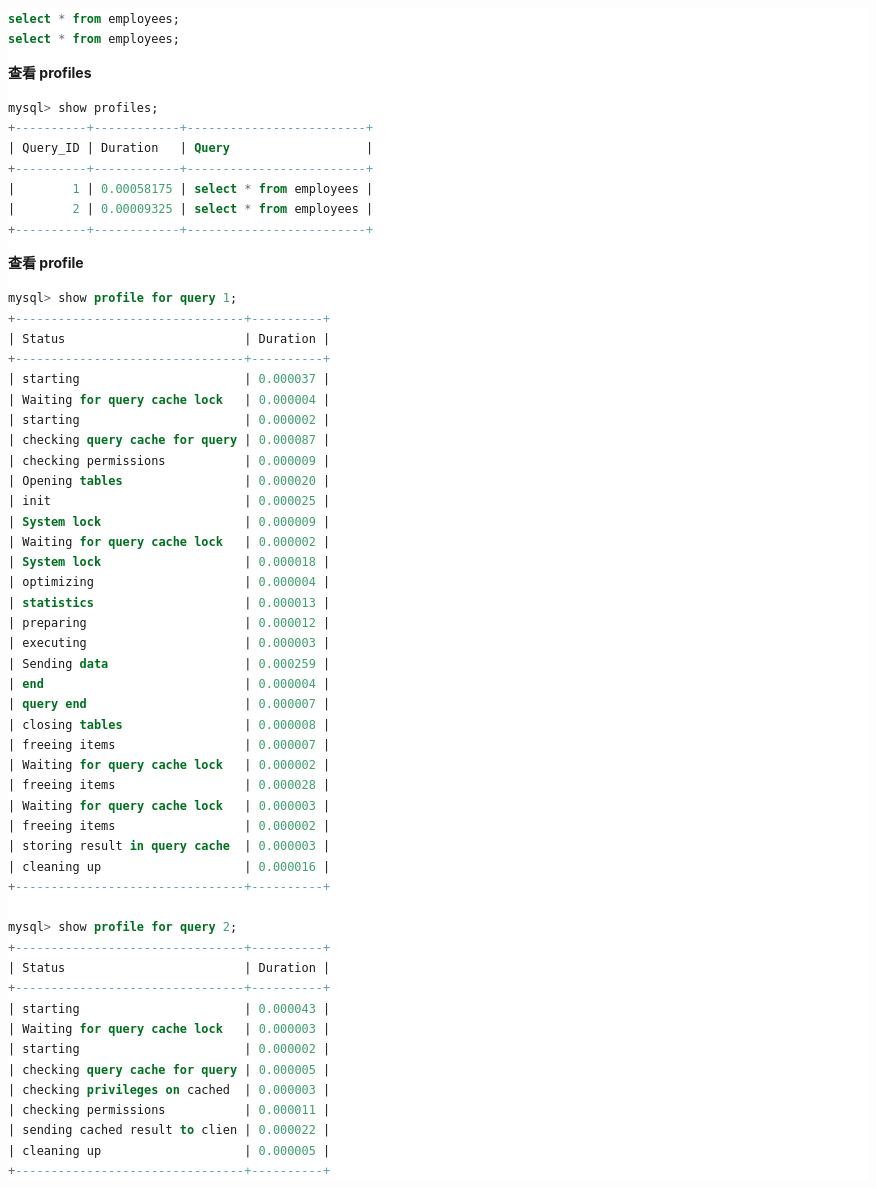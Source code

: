 ```sql
select * from employees;
select * from employees;
```

**查看 profiles**

```sql
mysql> show profiles;
+----------+------------+-------------------------+
| Query_ID | Duration   | Query                   |
+----------+------------+-------------------------+
|        1 | 0.00058175 | select * from employees |
|        2 | 0.00009325 | select * from employees |
+----------+------------+-------------------------+
```

**查看 profile**

```sql
mysql> show profile for query 1;
+--------------------------------+----------+
| Status                         | Duration |
+--------------------------------+----------+
| starting                       | 0.000037 |
| Waiting for query cache lock   | 0.000004 |
| starting                       | 0.000002 |
| checking query cache for query | 0.000087 |
| checking permissions           | 0.000009 |
| Opening tables                 | 0.000020 |
| init                           | 0.000025 |
| System lock                    | 0.000009 |
| Waiting for query cache lock   | 0.000002 |
| System lock                    | 0.000018 |
| optimizing                     | 0.000004 |
| statistics                     | 0.000013 |
| preparing                      | 0.000012 |
| executing                      | 0.000003 |
| Sending data                   | 0.000259 |
| end                            | 0.000004 |
| query end                      | 0.000007 |
| closing tables                 | 0.000008 |
| freeing items                  | 0.000007 |
| Waiting for query cache lock   | 0.000002 |
| freeing items                  | 0.000028 |
| Waiting for query cache lock   | 0.000003 |
| freeing items                  | 0.000002 |
| storing result in query cache  | 0.000003 |
| cleaning up                    | 0.000016 |
+--------------------------------+----------+

mysql> show profile for query 2;
+--------------------------------+----------+
| Status                         | Duration |
+--------------------------------+----------+
| starting                       | 0.000043 |
| Waiting for query cache lock   | 0.000003 |
| starting                       | 0.000002 |
| checking query cache for query | 0.000005 |
| checking privileges on cached  | 0.000003 |
| checking permissions           | 0.000011 |
| sending cached result to clien | 0.000022 |
| cleaning up                    | 0.000005 |
+--------------------------------+----------+
```
